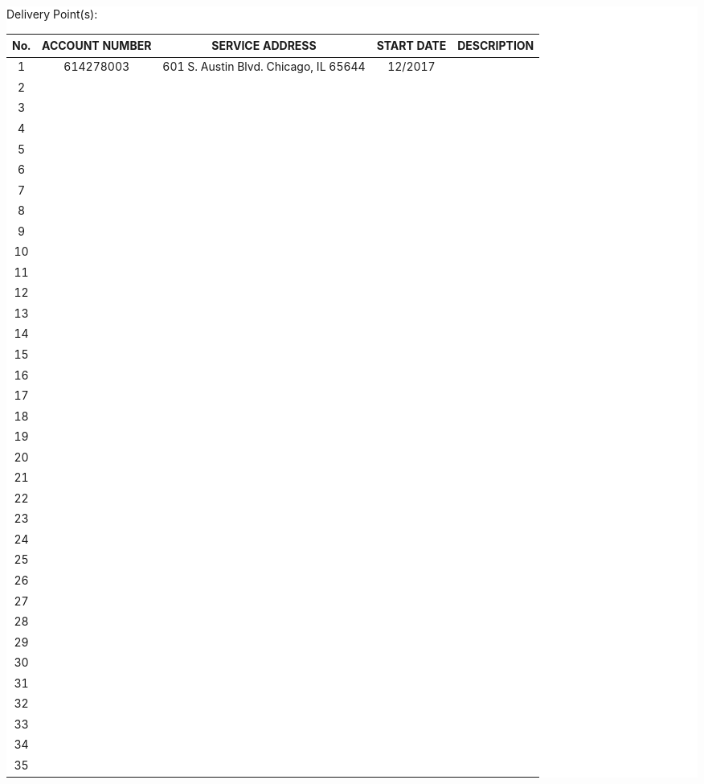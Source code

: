Delivery Point(s):

| No. | ACCOUNT NUMBER | SERVICE ADDRESS | START DATE | DESCRIPTION |
| :--: | :--: | :--: | :--: | :--: |
| 1 | 614278003 | 601 S. Austin Blvd. Chicago, IL 65644 | 12/2017 |  |
| 2 |  |  |  |  |
| 3 |  |  |  |  |
| 4 |  |  |  |  |
| 5 |  |  |  |  |
| 6 |  |  |  |  |
| 7 |  |  |  |  |
| 8 |  |  |  |  |
| 9 |  |  |  |  |
| 10 |  |  |  |  |
| 11 |  |  |  |  |
| 12 |  |  |  |  |
| 13 |  |  |  |  |
| 14 |  |  |  |  |
| 15 |  |  |  |  |
| 16 |  |  |  |  |
| 17 |  |  |  |  |
| 18 |  |  |  |  |
| 19 |  |  |  |  |
| 20 |  |  |  |  |
| 21 |  |  |  |  |
| 22 |  |  |  |  |
| 23 |  |  |  |  |
| 24 |  |  |  |  |
| 25 |  |  |  |  |
| 26 |  |  |  |  |
| 27 |  |  |  |  |
| 28 |  |  |  |  |
| 29 |  |  |  |  |
| 30 |  |  |  |  |
| 31 |  |  |  |  |
| 32 |  |  |  |  |
| 33 |  |  |  |  |
| 34 |  |  |  |  |
| 35 |  |  |  |  |
